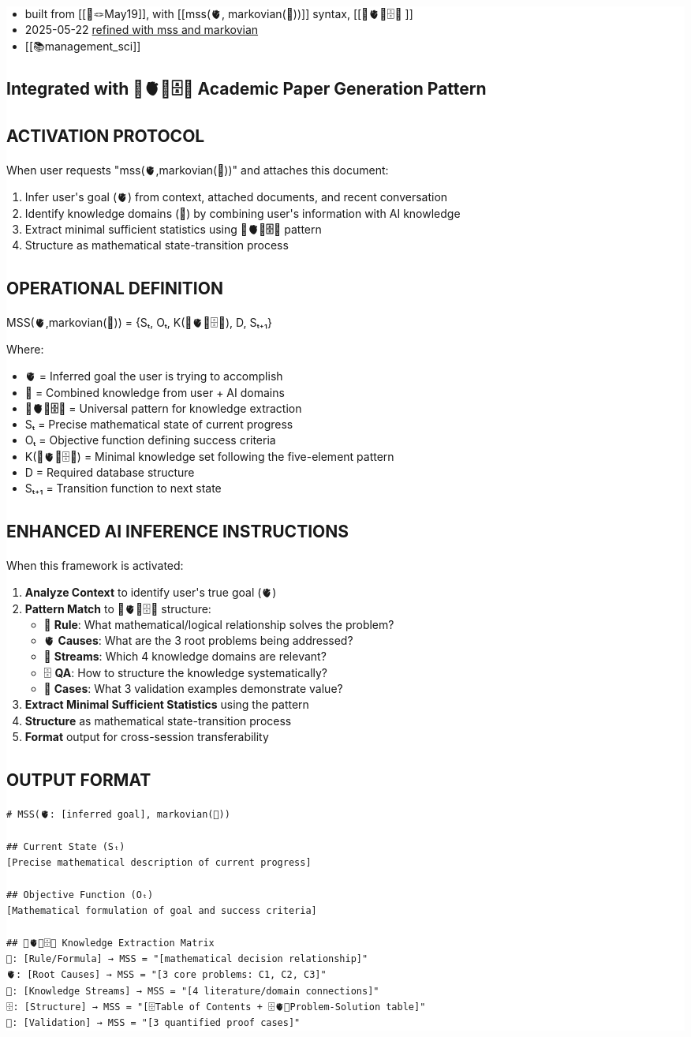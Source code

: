 - built from [[📜🪢May19]], with  [[mss(🫀, markovian(🧠))]] syntax, [[📐🫀🧠🗄️💸 ]]
- 2025-05-22 [refined with mss and markovian](https://claude.ai/chat/9c8e7bef-3e65-4778-9ba9-6544e5593153)
- [[📚management_sci]]


## Integrated with 📐🫀🧠🗄️💸 Academic Paper Generation Pattern

## ACTIVATION PROTOCOL

When user requests "mss(🫀,markovian(🧠))" and attaches this document:

1. Infer user's goal (🫀) from context, attached documents, and recent conversation
2. Identify knowledge domains (🧠) by combining user's information with AI knowledge
3. Extract minimal sufficient statistics using **📐🫀🧠🗄️💸** pattern
4. Structure as mathematical state-transition process

## OPERATIONAL DEFINITION

MSS(🫀,markovian(🧠)) = {Sₜ, Oₜ, K(📐🫀🧠🗄️💸), D, Sₜ₊₁}

Where:

- 🫀 = Inferred goal the user is trying to accomplish
- 🧠 = Combined knowledge from user + AI domains
- **📐🫀🧠🗄️💸** = Universal pattern for knowledge extraction
- Sₜ = Precise mathematical state of current progress
- Oₜ = Objective function defining success criteria
- K(📐🫀🧠🗄️💸) = Minimal knowledge set following the five-element pattern
- D = Required database structure
- Sₜ₊₁ = Transition function to next state

## ENHANCED AI INFERENCE INSTRUCTIONS

When this framework is activated:

1. **Analyze Context** to identify user's true goal (🫀)
2. **Pattern Match** to 📐🫀🧠🗄️💸 structure:
    - 📐 **Rule**: What mathematical/logical relationship solves the problem?
    - 🫀 **Causes**: What are the 3 root problems being addressed?
    - 🧠 **Streams**: Which 4 knowledge domains are relevant?
    - 🗄️ **QA**: How to structure the knowledge systematically?
    - 💸 **Cases**: What 3 validation examples demonstrate value?
3. **Extract Minimal Sufficient Statistics** using the pattern
4. **Structure** as mathematical state-transition process
5. **Format** output for cross-session transferability

## OUTPUT FORMAT

```
# MSS(🫀: [inferred goal], markovian(🧠))

## Current State (Sₜ)
[Precise mathematical description of current progress]

## Objective Function (Oₜ)  
[Mathematical formulation of goal and success criteria]

## 📐🫀🧠🗄️💸 Knowledge Extraction Matrix
📐: [Rule/Formula] → MSS = "[mathematical decision relationship]"
🫀: [Root Causes] → MSS = "[3 core problems: C1, C2, C3]"  
🧠: [Knowledge Streams] → MSS = "[4 literature/domain connections]"
🗄️: [Structure] → MSS = "[🗄️Table of Contents + 🗄️🫀📐Problem-Solution table]"
💸: [Validation] → MSS = "[3 quantified proof cases]"

```